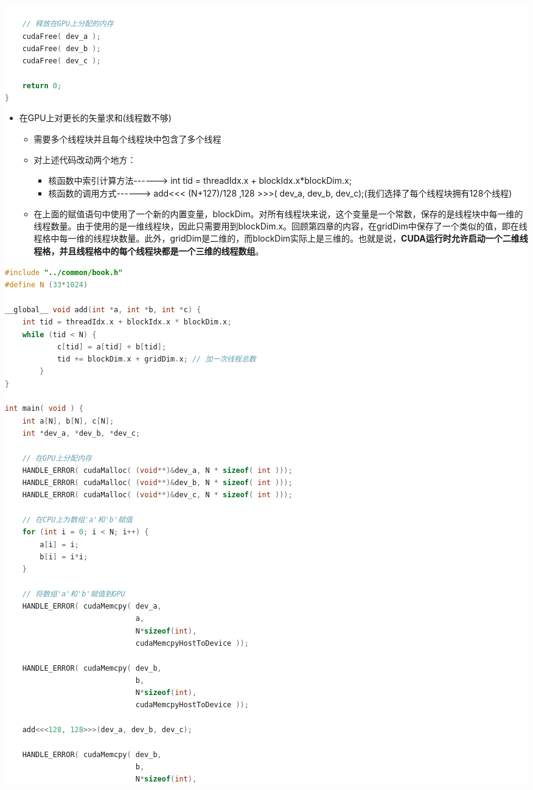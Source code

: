 ```c++

    // 释放在GPU上分配的内存
    cudaFree( dev_a );
    cudaFree( dev_b );
    cudaFree( dev_c );

    return 0;
}

```

- 在GPU上对更长的矢量求和(线程数不够)
    - 需要多个线程块并且每个线程块中包含了多个线程
    - 对上述代码改动两个地方：
        - 核函数中索引计算方法------> int tid = threadIdx.x + blockIdx.x*blockDim.x;  
        - 核函数的调用方式------> add<<< (N+127)/128 ,128 >>>( dev_a, dev_b, dev_c);(我们选择了每个线程块拥有128个线程)

    - 在上面的赋值语句中使用了一个新的内置变量，blockDim。对所有线程块来说，这个变量是一个常数，保存的是线程块中每一维的线程数量。由于使用的是一维线程块，因此只需要用到blockDim.x。回顾第四章的内容，在gridDim中保存了一个类似的值，即在线程格中每一维的线程块数量。此外，gridDim是二维的，而blockDim实际上是三维的。也就是说，**CUDA运行时允许启动一个二维线程格，并且线程格中的每个线程块都是一个三维的线程数组**。

```c++
#include "../common/book.h"
#define N (33*1024)

__global__ void add(int *a, int *b, int *c) {
    int tid = threadIdx.x + blockIdx.x * blockDim.x;
    while (tid < N) {
            c[tid] = a[tid] + b[tid];
            tid += blockDim.x + gridDim.x; // 加一次线程总数
        }
}

int main( void ) {
    int a[N], b[N], c[N];
    int *dev_a, *dev_b, *dev_c;

    // 在GPU上分配内存
    HANDLE_ERROR( cudaMalloc( (void**)&dev_a, N * sizeof( int )));
    HANDLE_ERROR( cudaMalloc( (void**)&dev_b, N * sizeof( int )));
    HANDLE_ERROR( cudaMalloc( (void**)&dev_c, N * sizeof( int )));

    // 在CPU上为数组'a'和'b'赋值
    for (int i = 0; i < N; i++) {
        a[i] = i;
        b[i] = i*i;
    }

    // 将数组'a'和'b'赋值到GPU
    HANDLE_ERROR( cudaMemcpy( dev_a,
                              a,
                              N*sizeof(int),
                              cudaMemcpyHostToDevice ));

    HANDLE_ERROR( cudaMemcpy( dev_b,
                              b,
                              N*sizeof(int),
                              cudaMemcpyHostToDevice ));

    add<<<128, 128>>>(dev_a, dev_b, dev_c);

    HANDLE_ERROR( cudaMemcpy( dev_b,
                              b,
                              N*sizeof(int),
```